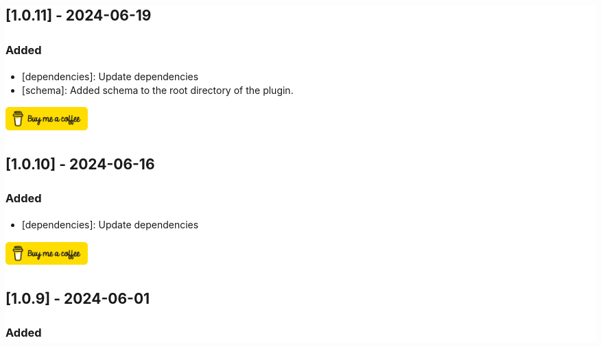 ## [1.0.11] - 2024-06-19

### Added

- [dependencies]: Update dependencies
- [schema]: Added schema to the root directory of the plugin.

<a href="https://www.buymeacoffee.com/luligugithub">
  <img src="yellow-button.png" alt="Buy me a coffee" width="120">
</a>

## [1.0.10] - 2024-06-16

### Added

- [dependencies]: Update dependencies

<a href="https://www.buymeacoffee.com/luligugithub">
  <img src="yellow-button.png" alt="Buy me a coffee" width="120">
</a>

## [1.0.9] - 2024-06-01

### Added
